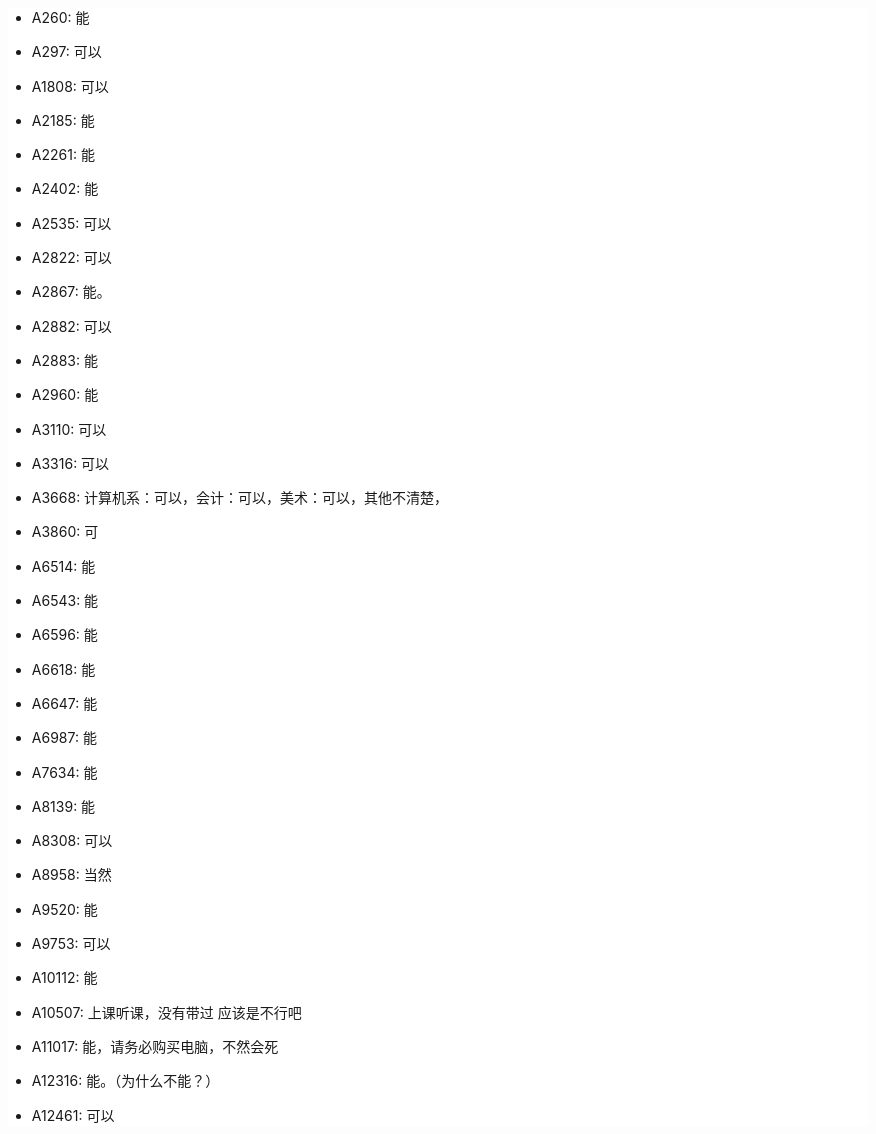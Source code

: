 - A260: 能

- A297: 可以

- A1808: 可以

- A2185: 能

- A2261: 能

- A2402: 能

- A2535: 可以

- A2822: 可以

- A2867: 能。

- A2882: 可以

- A2883: 能

- A2960: 能

- A3110: 可以

- A3316: 可以

- A3668: 计算机系：可以，会计：可以，美术：可以，其他不清楚，

- A3860: 可

- A6514: 能

- A6543: 能

- A6596: 能

- A6618: 能

- A6647: 能

- A6987: 能

- A7634: 能

- A8139: 能

- A8308: 可以

- A8958: 当然

- A9520: 能

- A9753: 可以

- A10112: 能

- A10507: 上课听课，没有带过 应该是不行吧

- A11017: 能，请务必购买电脑，不然会死

- A12316: 能。（为什么不能？）

- A12461: 可以
